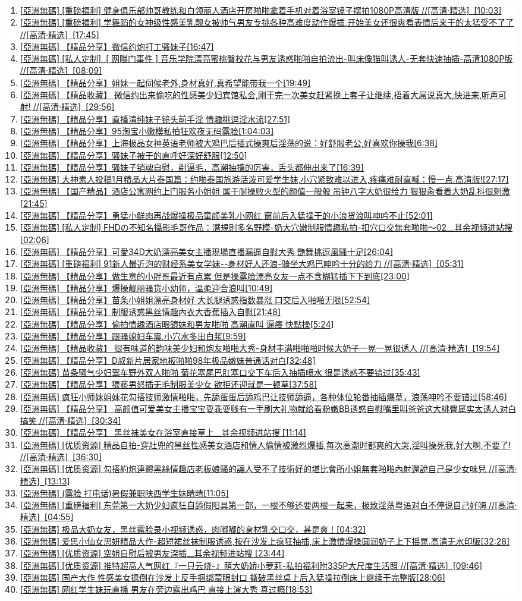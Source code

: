 1. [ [亞洲無碼] [重磅福利] 健身俱乐部帅哥教练和白领丽人酒店开房啪啪拿着手机对着浴室镜子摆拍1080P高清版 //[高清·精选]&nbsp; [10:03] ]( https://ssp52.cc/bbsembed/1024991286897d0062c6928adaf58ff5be4a?id=1652)
1. [ [亞洲無碼] [重磅福利] 学舞蹈的女神级性感美乳靓女被帅气男友专挑各种高难度动作爆插,开始美女还很爽看表情后来干的太猛受不了了 //[高清·精选]&nbsp; [17:45] ]( https://ssp52.cc/bbsembed/10246d3bc4b43b6d03587c91a6be68e2c415?id=2591)
1. [ [亞洲無碼] 【精品分享】微信约炮打工骚妹子[16:47] ]( https://ooaa032.com/play/video.php?id=94)
1. [ [亞洲無碼] [私人定制]&nbsp; [ 网曝门事件 ] 音乐学院漂亮蜜桃臀校花与男友诱惑啪啪自拍流出-叫床像猫叫诱人-无套快速抽插-高清1080P版 //[高清·精选]&nbsp; [08:09] ]( https://ssp52.cc/bbsembed/102411bdd5ec8ed663323a288ced5bd73460?id=408)
1. [ [亞洲無碼] 【精品分享】姐妹一起伺候老外,身材真好,真希望能带我一个[19:49] ]( https://ooaa032.com/play/video.php?id=90)
1. [ [亞洲無碼] 【精品收藏】 微信约出来偷吃的性感美少妇宾馆私会,刚干完一次美女赶紧换上套子让继续,捂着大屌说真大,快进来,听声可射! //[高清·精选]&nbsp; [29:56] ]( https://ssp52.cc/bbsembed/1024bf8aa56cce7dc7cd1c2a9251a9584cce?id=3086)
1. [ [亞洲無碼] 【精品分享】直播清纯妹子镜头前手淫 情趣挑逗淫水流[27:51] ]( https://ooaa032.com/play/video.php?id=97)
1. [ [亞洲無碼] 【精品分享】95淘宝小嫩模私拍狂欢夜无码露脸[1:04:03] ]( https://ooaa032.com/play/video.php?id=83)
1. [ [亞洲無碼] 【精品分享】上海极品女神英语老师被大鸡巴后插式操爽后淫荡的说：好舒服老公,好喜欢你操我[6:38] ]( https://ooaa032.com/play/video.php?id=86)
1. [ [亞洲無碼] 【精品分享】骚妹子被干的直呼好深好舒服[12:50] ]( https://ooaa032.com/play/video.php?id=92)
1. [ [亞洲無碼] 【精品分享】骚妹子销魂自慰，剃逼毛，高潮抽搐的厉害，舌头都伸出来了[16:39] ]( https://ooaa032.com/play/video.php?id=93)
1. [ [亞洲無碼] 大神素人投稿1月精品大片泰国篇：约啪泰国旅游活泼可爱学生妹,小穴紧致难以进入,疼痛难耐直喊：慢一点.高清版![27:17] ]( http://333.thumbfox.com/embed/815/)
1. [ [亞洲無碼] 【国产精品】酒店公寓网约上门服务小姐姐 属于耐操败火型的颜值一般般 吊钟八字大奶很给力 狠狠肏看着大奶乱抖很刺激[21:45] ]( https://www.888dav.com/vod/201953/)
1. [ [亞洲無碼] 【精品分享】勇猛小鲜肉再战爆操极品童颜美乳小网红 窗前后入猛操干的小浪货浪叫呻吟不止[52:01] ]( https://ooaa032.com/play/video.php?id=87)
1. [ [亞洲無碼] [私人定制] FHDの不知名攝影毛哥作品：潛規則多名野模-奶大穴嫩制服情趣私拍-扣穴口交無套啪啪～02__其余视频进站搜 [02:06] ]( https://ssp52.cc/bbsembed/1024d46e2425315cf56546f66d98a5e0e1ec?id=1064)
1. [ [亞洲無碼] 【精品分享】可愛34D大奶漂亮美女主播現場直播漏逼自慰大秀 艷舞挑逗風騷十足[26:04] ]( https://ooaa032.com/play/video.php?id=81)
1. [ [亞洲無碼] [重磅福利] 91新人最近泡的财经系美女学妹--身材好人还浪-骑坐大鸡巴呻吟十分的给力 //[高清·精选]&nbsp; [05:31] ]( https://ssp52.cc/bbsembed/1024c544e30e9fc3d40c603176694640c912?id=877)
1. [ [亞洲無碼] 【精品分享】做生意的小胖哥最近有点累 但是操露脸漂亮女友一点不含糊猛插下下到底[23:00] ]( https://ooaa032.com/play/video.php?id=101)
1. [ [亞洲無碼] 【精品分享】爆操靓丽骚货小幼师，温柔迎合浪叫[10:49] ]( https://ooaa032.com/play/video.php?id=82)
1. [ [亞洲無碼] 【精品分享】苗条小姐姐漂亮身材好 大长腿诱惑指数暴涨 口交后入啪啪无限[52:54] ]( https://www.888dav.com/vod/201954/)
1. [ [亞洲無碼] 【精品分享】制服诱惑黑丝情趣內衣大香蕉插入自慰[21:48] ]( https://ooaa032.com/play/video.php?id=88)
1. [ [亞洲無碼] 【精品分享】偷拍情趣酒店眼鏡妹和男友啪啪 高潮直叫 逼癢 快點操[5:24] ]( https://ooaa032.com/play/video.php?id=89)
1. [ [亞洲無碼] 【精品分享】跟骚媳妇车震,小穴水多出白浆[9:59] ]( https://ooaa032.com/play/video.php?id=96)
1. [ [亞洲無碼] 【精品收藏】 很有味道的韵味美少妇和炮友啪啪大秀-身材丰满啪啪啪时候大奶子一晃一晃很诱人 //[高清·精选]&nbsp; [19:54] ]( https://ssp52.cc/bbsembed/102420a6febd18edb8a89f0bf731029c33b2?id=3064)
1. [ [亞洲無碼] 【精品分享】D叔新片居家地板啪啪98年极品嫩妹普通话对白[32:48] ]( https://ooaa032.com/play/video.php?id=85)
1. [ [亞洲無碼] 苗条骚气少妇驾车野外双人啪啪 菊花塞尾巴肛塞口交下车后入抽插喷水 很是诱惑不要错过[35:43] ]( http://111.thumbfox.com/embed/49568/)
1. [ [亞洲無碼] 【精品分享】猥亵男怒插无毛制服美少女 欲拒还迎就是一顿草[37:58] ]( https://ooaa032.com/play/video.php?id=79)
1. [ [亞洲無碼] 疯狂小师妹姐妹花勾搭技师激情啪啪，先舔蛋蛋后舔鸡巴让技师舔逼，各种体位轮番抽插爆草，浪荡呻吟不要错过[58:46] ]( http://111.thumbplus.com/embed/12055/)
1. [ [亞洲無碼] 【精品分享】 高颜值可爱美女主播宝宝耍乖耍贱有一手刷大礼物就给看粉嫩BB诱惑自慰嘴里叫爸爸这大桃臀属实太诱人对白搞笑 //[高清·精选]&nbsp; [30:34] ]( https://ssp52.cc/bbsembed/1024dcde40d15d25d196b9b0688dfaa5ed8b?id=6851)
1. [ [亞洲無碼] 【精品分享】 黑丝袜美女在浴室直接草上__其余视频进站搜 [11:14] ]( https://ssp52.cc/bbsembed/1024965e62c8a424c5c140395f9d48b97c68?id=7044)
1. [ [亞洲無碼] [优质资源] 精品自拍-穿肚兜的黑丝性感美女酒店和情人偷情被激烈爆插,每次高潮时都爽的大哭,淫叫操死我,好大啊,不要了! //[高清·精选]&nbsp; [36:30] ]( https://ssp52.cc/bbsembed/1024edd0e8a58cdd45d57ae7e140c3194fff?id=5328)
1. [ [亞洲無碼] [优质资源] 勾搭約炮連體黑絲情趣店老板娘騷的讓人受不了技術好的堪比會所小姐無套啪啪內射還說自己是少女味兒 //[高清·精选]&nbsp; [13:13] ]( https://ssp52.cc/bbsembed/102449f8e425ab9aa2b64bcb3a5863dc48a7?id=1785)
1. [ [亞洲無碼] (露脸 打电话)暑假兼职陕西学生妹晴晴[11:05] ]( http://333.thumbfox.com/embed/329/)
1. [ [亞洲無碼] [重磅福利] 东莞第一大奶少妇疯狂自舔假阳具第一部，一根不够还要两根一起来，极致淫荡粤语对白不停说自己好嗨 //[高清·精选]&nbsp; [04:55] ]( https://ssp52.cc/bbsembed/1024e8b1c5b9ab7e5ae0b072050a7bdfce0d?id=1452)
1. [ [亞洲無碼] 极品大奶女友，黑丝露脸录小视频诱惑，肉嘟嘟的身材乳交口交，甚是爽！[04:32] ]( http://111.thumbfox.com/embed/235526/)
1. [ [亞洲無碼] 爱思小仙女思妍精品大作-超短裙丝袜制服诱惑,按在沙发上疯狂抽插,床上激情爆操圆润奶子上下摇晃.高清无水印版[32:28] ]( http://333.thumbfox.com/embed/707/)
1. [ [亞洲無碼] [优质资源] 空姐自慰后被男友深插__其余视频进站搜 [23:44] ]( https://ssp52.cc/bbsembed/10248c314bed9c4ca38a1f7da763cb371eab?id=5233)
1. [ [亞洲無碼] [优质资源] 推特超高人气网红『一只云烧-』萌大奶娇小萝莉-私拍福利附335P大尺度生活照 //[高清·精选]&nbsp; [09:46] ]( https://ssp52.cc/bbsembed/10244ed1f96e4d04cfc0acf2580ab2d481b0?id=3356)
1. [ [亞洲無碼] 国产大作 性感美女摁倒在沙发上反手捆绑蒙眼封口 撕破黑丝桌上后入猛操拉倒床上继续干完整版[28:06] ]( http://111.thumbfox.com/embed/24545/)
1. [ [亞洲無碼] 网红学生妹玩直播 男友在旁边露出鸡巴 直接上演大秀 真过瘾[18:53] ]( http://333.thumbfox.com/embed/99/)